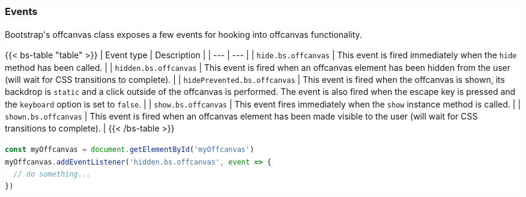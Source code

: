### Events

Bootstrap's offcanvas class exposes a few events for hooking into offcanvas functionality.

{{< bs-table "table" >}}
| Event type | Description |
| --- | --- |
| `hide.bs.offcanvas` | This event is fired immediately when the `hide` method has been called. |
| `hidden.bs.offcanvas` | This event is fired when an offcanvas element has been hidden from the user (will wait for CSS transitions to complete). |
| `hidePrevented.bs.offcanvas` | This event is fired when the offcanvas is shown, its backdrop is `static` and a click outside of the offcanvas is performed. The event is also fired when the escape key is pressed and the `keyboard` option is set to `false`. |
| `show.bs.offcanvas` | This event fires immediately when the `show` instance method is called. |
| `shown.bs.offcanvas` | This event is fired when an offcanvas element has been made visible to the user (will wait for CSS transitions to complete). |
{{< /bs-table >}}

```js
const myOffcanvas = document.getElementById('myOffcanvas')
myOffcanvas.addEventListener('hidden.bs.offcanvas', event => {
  // do something...
})
```

